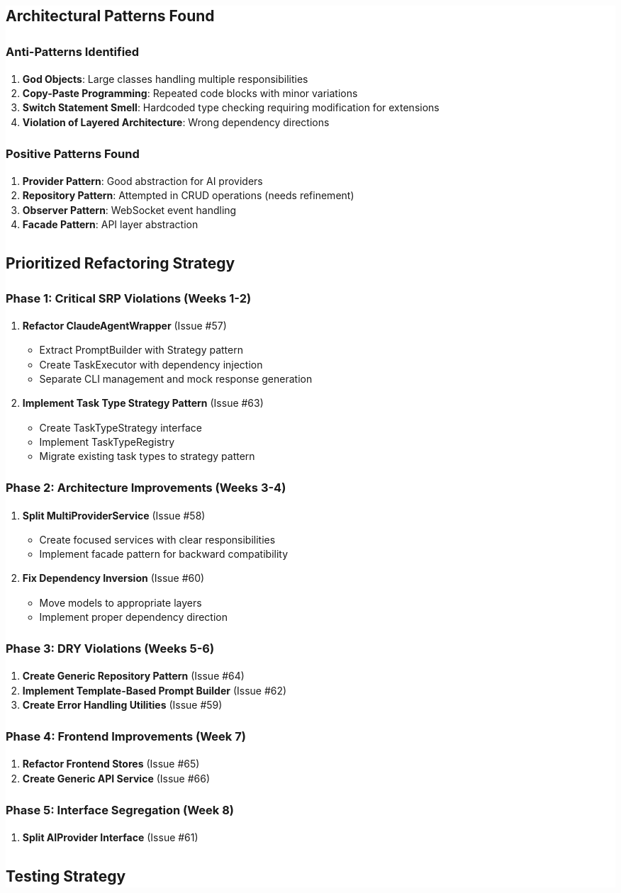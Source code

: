 ## Architectural Patterns Found

### Anti-Patterns Identified
1. **God Objects**: Large classes handling multiple responsibilities
2. **Copy-Paste Programming**: Repeated code blocks with minor variations
3. **Switch Statement Smell**: Hardcoded type checking requiring modification for extensions
4. **Violation of Layered Architecture**: Wrong dependency directions

### Positive Patterns Found
1. **Provider Pattern**: Good abstraction for AI providers
2. **Repository Pattern**: Attempted in CRUD operations (needs refinement)
3. **Observer Pattern**: WebSocket event handling
4. **Facade Pattern**: API layer abstraction

## Prioritized Refactoring Strategy

### Phase 1: Critical SRP Violations (Weeks 1-2)
1. **Refactor ClaudeAgentWrapper** (Issue #57)
   - Extract PromptBuilder with Strategy pattern
   - Create TaskExecutor with dependency injection
   - Separate CLI management and mock response generation

2. **Implement Task Type Strategy Pattern** (Issue #63)
   - Create TaskTypeStrategy interface
   - Implement TaskTypeRegistry
   - Migrate existing task types to strategy pattern

### Phase 2: Architecture Improvements (Weeks 3-4)
1. **Split MultiProviderService** (Issue #58)
   - Create focused services with clear responsibilities
   - Implement facade pattern for backward compatibility

2. **Fix Dependency Inversion** (Issue #60)
   - Move models to appropriate layers
   - Implement proper dependency direction

### Phase 3: DRY Violations (Weeks 5-6)
1. **Create Generic Repository Pattern** (Issue #64)
2. **Implement Template-Based Prompt Builder** (Issue #62)
3. **Create Error Handling Utilities** (Issue #59)

### Phase 4: Frontend Improvements (Week 7)
1. **Refactor Frontend Stores** (Issue #65)
2. **Create Generic API Service** (Issue #66)

### Phase 5: Interface Segregation (Week 8)
1. **Split AIProvider Interface** (Issue #61)

## Testing Strategy
